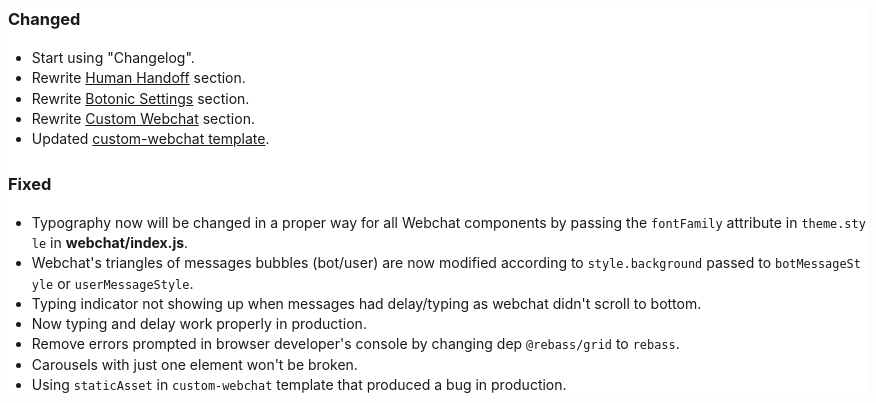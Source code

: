 ### Changed

- Start using "Changelog".
- Rewrite [Human Handoff](https://docs.botonic.io/main-concepts/human-handoff) section.
- Rewrite [Botonic Settings](https://docs.botonic.io/main-concepts/botonic-settings) section.
- Rewrite [Custom Webchat](https://docs.botonic.io/tutorials-and-examples/custom-webchat) section.
- Updated [custom-webchat template](https://github.com/hubtype/botonic/tree/master/packages/botonic-cli/templates/custom-webchat).

### Fixed

- Typography now will be changed in a proper way for all Webchat components by passing the `fontFamily` attribute in `theme.style` in **webchat/index.js**.
- Webchat's triangles of messages bubbles (bot/user) are now modified according to `style.background` passed to `botMessageStyle` or `userMessageStyle`.
- Typing indicator not showing up when messages had delay/typing as webchat didn't scroll to bottom.
- Now typing and delay work properly in production.
- Remove errors prompted in browser developer's console by changing dep `@rebass/grid` to `rebass`.
- Carousels with just one element won't be broken.
- Using `staticAsset` in `custom-webchat` template that produced a bug in production.

[0.10.0]: https://github.com/hubtype/botonic/releases/tag/v0.10.0
[0.10.1]: https://github.com/hubtype/botonic/releases/tag/v0.10.1
[0.11.0]: https://github.com/hubtype/botonic/releases/tag/v0.11.0
[0.12.0]: https://github.com/hubtype/botonic/releases/tag/v0.12.0
[0.13.0]: https://github.com/hubtype/botonic/releases/tag/v0.13.0
[0.14.0]: https://github.com/hubtype/botonic/releases/tag/v0.14.0
[0.15.0]: https://github.com/hubtype/botonic/releases/tag/v0.15.0
[0.16.0]: https://github.com/hubtype/botonic/releases/tag/v0.16.0
[0.17.0]: https://github.com/hubtype/botonic/releases/tag/v0.17.0
[0.18.0]: https://github.com/hubtype/botonic/releases/tag/v0.18.0
[0.19.0]: https://github.com/hubtype/botonic/releases/tag/v0.19.0
[0.20.0]: https://github.com/hubtype/botonic/releases/tag/v0.20.0
[0.21.0]: https://github.com/hubtype/botonic/releases/tag/v0.21.0
